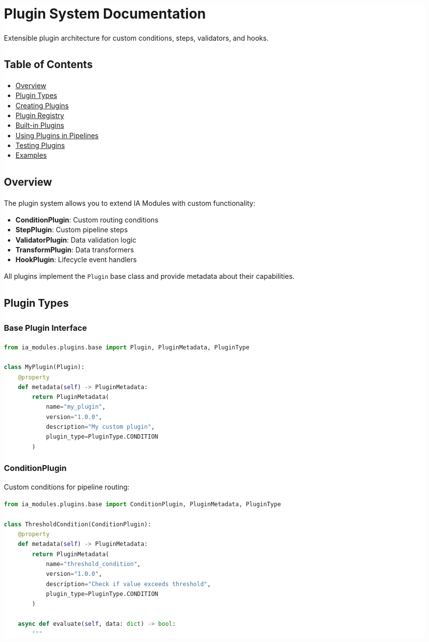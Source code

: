 # Plugin System Documentation

Extensible plugin architecture for custom conditions, steps, validators, and hooks.

## Table of Contents

- [Overview](#overview)
- [Plugin Types](#plugin-types)
- [Creating Plugins](#creating-plugins)
- [Plugin Registry](#plugin-registry)
- [Built-in Plugins](#built-in-plugins)
- [Using Plugins in Pipelines](#using-plugins-in-pipelines)
- [Testing Plugins](#testing-plugins)
- [Examples](#examples)

## Overview

The plugin system allows you to extend IA Modules with custom functionality:

- **ConditionPlugin**: Custom routing conditions
- **StepPlugin**: Custom pipeline steps
- **ValidatorPlugin**: Data validation logic
- **TransformPlugin**: Data transformers
- **HookPlugin**: Lifecycle event handlers

All plugins implement the `Plugin` base class and provide metadata about their capabilities.

## Plugin Types

### Base Plugin Interface

```python
from ia_modules.plugins.base import Plugin, PluginMetadata, PluginType

class MyPlugin(Plugin):
    @property
    def metadata(self) -> PluginMetadata:
        return PluginMetadata(
            name="my_plugin",
            version="1.0.0",
            description="My custom plugin",
            plugin_type=PluginType.CONDITION
        )
```

### ConditionPlugin

Custom conditions for pipeline routing:

```python
from ia_modules.plugins.base import ConditionPlugin, PluginMetadata, PluginType

class ThresholdCondition(ConditionPlugin):
    @property
    def metadata(self) -> PluginMetadata:
        return PluginMetadata(
            name="threshold_condition",
            version="1.0.0",
            description="Check if value exceeds threshold",
            plugin_type=PluginType.CONDITION
        )

    async def evaluate(self, data: dict) -> bool:
        """
```